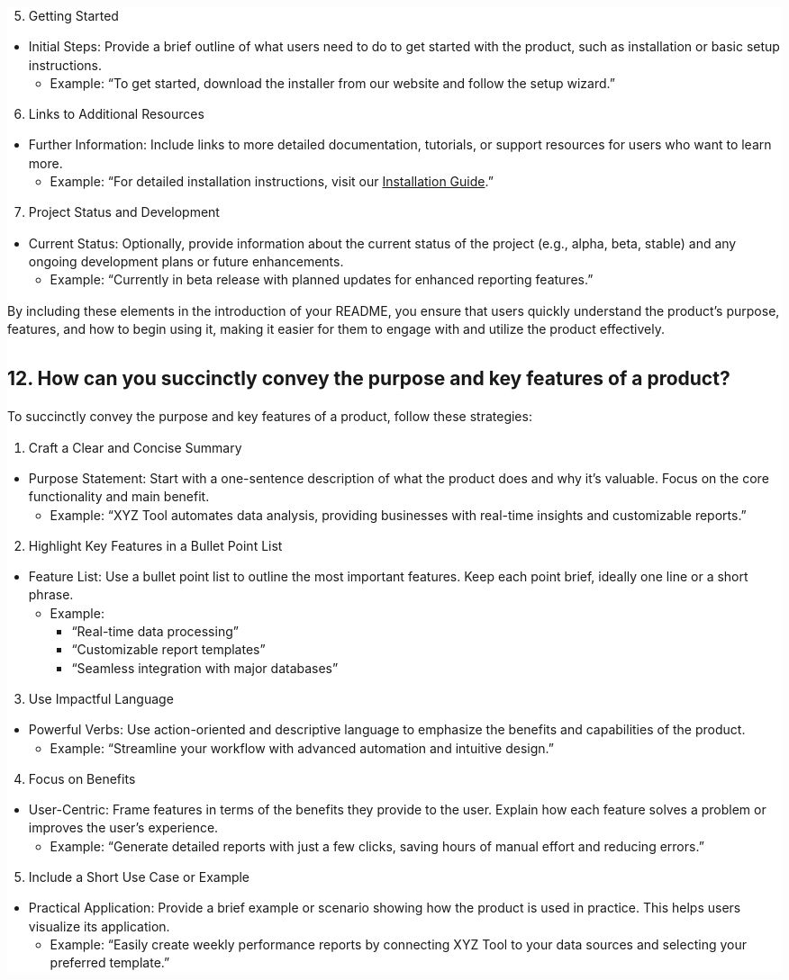 5. Getting Started

- Initial Steps: Provide a brief outline of what users need to do to get started with the product, such as installation or basic setup instructions.
  - Example: “To get started, download the installer from our website and follow the setup wizard.”

6. Links to Additional Resources

- Further Information: Include links to more detailed documentation, tutorials, or support resources for users who want to learn more.
  - Example: “For detailed installation instructions, visit our [Installation Guide](link).”

7. Project Status and Development

- Current Status: Optionally, provide information about the current status of the project (e.g., alpha, beta, stable) and any ongoing development plans or future enhancements.
  - Example: “Currently in beta release with planned updates for enhanced reporting features.”

By including these elements in the introduction of your README, you ensure that users quickly understand the product’s purpose, features, and how to begin using it, making it easier for them to engage with and utilize the product effectively.

## 12. How can you succinctly convey the purpose and key features of a product?
To succinctly convey the purpose and key features of a product, follow these strategies:

1. Craft a Clear and Concise Summary

- Purpose Statement: Start with a one-sentence description of what the product does and why it’s valuable. Focus on the core functionality and main benefit.
  - Example: “XYZ Tool automates data analysis, providing businesses with real-time insights and customizable reports.”

2. Highlight Key Features in a Bullet Point List

- Feature List: Use a bullet point list to outline the most important features. Keep each point brief, ideally one line or a short phrase.
  - Example:
    - “Real-time data processing”
    - “Customizable report templates”
    - “Seamless integration with major databases”

3. Use Impactful Language

- Powerful Verbs: Use action-oriented and descriptive language to emphasize the benefits and capabilities of the product.
  - Example: “Streamline your workflow with advanced automation and intuitive design.”

4. Focus on Benefits

- User-Centric: Frame features in terms of the benefits they provide to the user. Explain how each feature solves a problem or improves the user’s experience.
  - Example: “Generate detailed reports with just a few clicks, saving hours of manual effort and reducing errors.”

5. Include a Short Use Case or Example

- Practical Application: Provide a brief example or scenario showing how the product is used in practice. This helps users visualize its application.
  - Example: “Easily create weekly performance reports by connecting XYZ Tool to your data sources and selecting your preferred template.”
